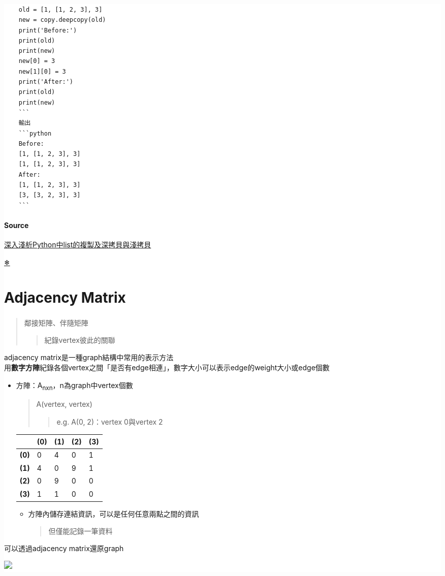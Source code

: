        old = [1, [1, 2, 3], 3]
        new = copy.deepcopy(old)
        print('Before:')
        print(old)
        print(new)
        new[0] = 3
        new[1][0] = 3
        print('After:')
        print(old)
        print(new)
        ```
        輸出
        ```python
        Before:
        [1, [1, 2, 3], 3]
        [1, [1, 2, 3], 3]
        After:
        [1, [1, 2, 3], 3]
        [3, [3, 2, 3], 3]
        ```
    

#### Source
[深入淺析Python中list的複製及深拷貝與淺拷貝](https://www.itread01.com/article/1535941191.html)

[❄](https://github.com/vanikk06/Data-structures-and-Algorithms/tree/master/week_15#content)

# Adjacency Matrix
  > 鄰接矩陣、伴隨矩陣
  >> 紀錄vertex彼此的關聯

adjacency matrix是一種graph結構中常用的表示方法\
用**數字方陣**紀錄各個vertex之間「是否有edge相連」，數字大小可以表示edge的weight大小或edge個數
  
- 方陣：A<sub>nxn</sub>，n為graph中vertex個數
  > A(vertex, vertex)
  >> e.g. A(0, 2)：vertex 0與vertex 2
  
  | | (0) | (1) | (2) | (3) |
  | --- | --- | --- | --- | --- |
  | **(0)** | 0 | 4 | 0 | 1 |
  | **(1)** | 4 | 0 | 9 | 1 |
  | **(2)** | 0 | 9 | 0 | 0 |
  | **(3)** | 1 | 1 | 0 | 0 |
  - 方陣內儲存連結資訊，可以是任何任意兩點之間的資訊
    > 但僅能記錄一筆資料
      
可以透過adjacency matrix還原graph

![](https://github.com/vanikk06/Data-structures-and-Algorithms/blob/master/week_15/image/Snipaste_2020-01-06_01-16-37.png)
